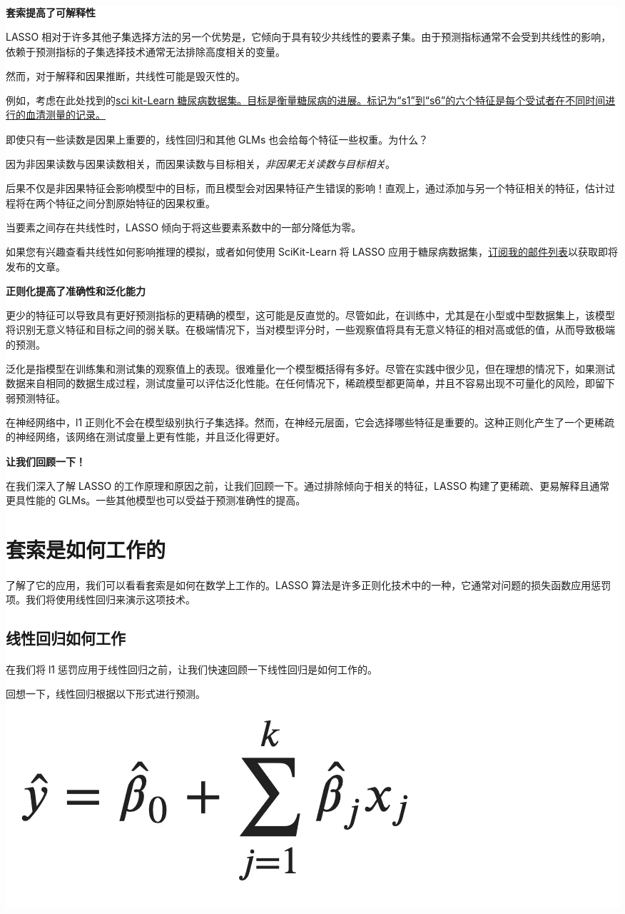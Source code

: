 **套索提高了可解释性**

LASSO 相对于许多其他子集选择方法的另一个优势是，它倾向于具有较少共线性的要素子集。由于预测指标通常不会受到共线性的影响，依赖于预测指标的子集选择技术通常无法排除高度相关的变量。

然而，对于解释和因果推断，共线性可能是毁灭性的。

例如，考虑在此处找到的[sci kit-Learn 糖尿病数据集。目标是衡量糖尿病的进展。标记为“s1”到“s6”的六个特征是每个受试者在不同时间进行的血清测量的记录。](https://scikit-learn.org/stable/datasets/toy_dataset.html#diabetes-dataset)

即使只有一些读数是因果上重要的，线性回归和其他 GLMs 也会给每个特征一些权重。为什么？

因为非因果读数与因果读数相关，而因果读数与目标相关，*非因果无关读数与目标相关*。

后果不仅是非因果特征会影响模型中的目标，而且模型会对因果特征产生错误的影响！直观上，通过添加与另一个特征相关的特征，估计过程将在两个特征之间分割原始特征的因果权重。

当要素之间存在共线性时，LASSO 倾向于将这些要素系数中的一部分降低为零。

如果您有兴趣查看共线性如何影响推理的模拟，或者如何使用 SciKit-Learn 将 LASSO 应用于糖尿病数据集，[订阅我的邮件列表](https://edkruegerdata.com/subscribe)以获取即将发布的文章。

**正则化提高了准确性和泛化能力**

更少的特征可以导致具有更好预测指标的更精确的模型，这可能是反直觉的。尽管如此，在训练中，尤其是在小型或中型数据集上，该模型将识别无意义特征和目标之间的弱关联。在极端情况下，当对模型评分时，一些观察值将具有无意义特征的相对高或低的值，从而导致极端的预测。

泛化是指模型在训练集和测试集的观察值上的表现。很难量化一个模型概括得有多好。尽管在实践中很少见，但在理想的情况下，如果测试数据来自相同的数据生成过程，测试度量可以评估泛化性能。在任何情况下，稀疏模型都更简单，并且不容易出现不可量化的风险，即留下弱预测特征。

在神经网络中，l1 正则化不会在模型级别执行子集选择。然而，在神经元层面，它会选择哪些特征是重要的。这种正则化产生了一个更稀疏的神经网络，该网络在测试度量上更有性能，并且泛化得更好。

**让我们回顾一下！**

在我们深入了解 LASSO 的工作原理和原因之前，让我们回顾一下。通过排除倾向于相关的特征，LASSO 构建了更稀疏、更易解释且通常更具性能的 GLMs。一些其他模型也可以受益于预测准确性的提高。

# 套索是如何工作的

了解了它的应用，我们可以看看套索是如何在数学上工作的。LASSO 算法是许多正则化技术中的一种，它通常对问题的损失函数应用惩罚项。我们将使用线性回归来演示这项技术。

## 线性回归如何工作

在我们将 l1 惩罚应用于线性回归之前，让我们快速回顾一下线性回归是如何工作的。

回想一下，线性回归根据以下形式进行预测。

![](img/66933596479f632fb04e74de56b47897.png)
